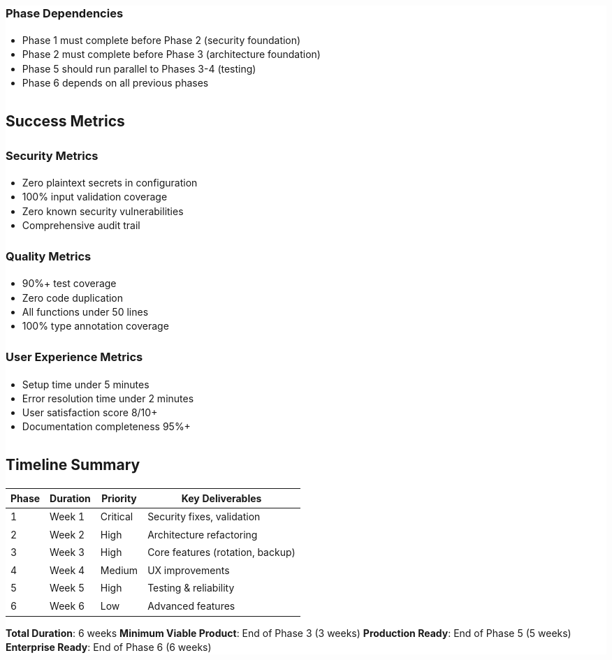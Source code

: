 ### Phase Dependencies
- Phase 1 must complete before Phase 2 (security foundation)
- Phase 2 must complete before Phase 3 (architecture foundation)
- Phase 5 should run parallel to Phases 3-4 (testing)
- Phase 6 depends on all previous phases

## Success Metrics

### Security Metrics
- Zero plaintext secrets in configuration
- 100% input validation coverage
- Zero known security vulnerabilities
- Comprehensive audit trail

### Quality Metrics
- 90%+ test coverage
- Zero code duplication
- All functions under 50 lines
- 100% type annotation coverage

### User Experience Metrics
- Setup time under 5 minutes
- Error resolution time under 2 minutes
- User satisfaction score 8/10+
- Documentation completeness 95%+

## Timeline Summary

| Phase | Duration | Priority | Key Deliverables |
|-------|----------|----------|------------------|
| 1 | Week 1 | Critical | Security fixes, validation |
| 2 | Week 2 | High | Architecture refactoring |
| 3 | Week 3 | High | Core features (rotation, backup) |
| 4 | Week 4 | Medium | UX improvements |
| 5 | Week 5 | High | Testing & reliability |
| 6 | Week 6 | Low | Advanced features |

**Total Duration**: 6 weeks
**Minimum Viable Product**: End of Phase 3 (3 weeks)
**Production Ready**: End of Phase 5 (5 weeks)
**Enterprise Ready**: End of Phase 6 (6 weeks)